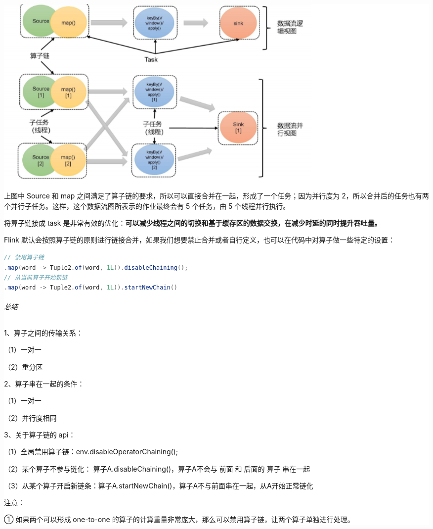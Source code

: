 ![image-20240716223158689](./assets/Flink篇/image-20240716223158689.png)

上图中 Source 和 map 之间满足了算子链的要求，所以可以直接合并在一起，形成了一个任务；因为并行度为 2，所以合并后的任务也有两个并行子任务。这样，这个数据流图所表示的作业最终会有 5 个任务，由 5 个线程并行执行。

将算子链接成 task 是非常有效的优化：**可以减少线程之间的切换和基于缓存区的数据交换，在减少时延的同时提升吞吐量。**

Flink 默认会按照算子链的原则进行链接合并，如果我们想要禁止合并或者自行定义，也可以在代码中对算子做一些特定的设置：
```java
// 禁用算子链
.map(word -> Tuple2.of(word, 1L)).disableChaining();
// 从当前算子开始新链
.map(word -> Tuple2.of(word, 1L)).startNewChain()
```

###### 总结

1、算子之间的传输关系：

（1）一对一

（2）重分区

2、算子串在一起的条件：

（1）一对一

（2）并行度相同

3、关于算子链的 api：

（1）全局禁用算子链：env.disableOperatorChaining();

（2）某个算子不参与链化： 算子A.disableChaining()，算子A不会与 前面 和 后面的 算子 串在一起

（3）从某个算子开启新链条：算子A.startNewChain()，算子A不与前面串在一起，从A开始正常链化

注意：

① 如果两个可以形成 one-to-one 的算子的计算重量非常庞大，那么可以禁用算子链，让两个算子单独进行处理。
